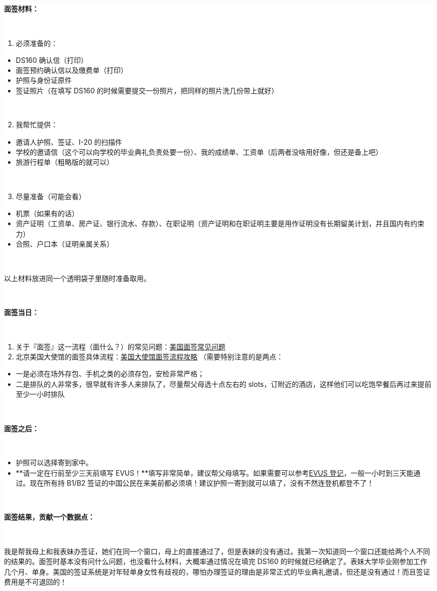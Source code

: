 **面签材料：**

<br/>

1. 必须准备的：

- DS160 确认信（打印）
- 面签预约确认信以及缴费单（打印）
- 护照与身份证原件
- 签证照片（在填写 DS160 的时候需要提交一份照片，把同样的照片洗几份带上就好）

<br/>

2. 我帮忙提供：

- 邀请人护照、签证、I-20 的扫描件
- 学校的邀请信（这个可以向学校的毕业典礼负责处要一份）、我的成绩单、工资单（后两者没啥用好像，但还是备上吧）
- 旅游行程单（粗略版的就可以）

<br/>

3. 尽量准备（可能会看）

- 机票（如果有的话）
- 资产证明（工资单、房产证、银行流水、存款）、在职证明（资产证明和在职证明主要是用作证明没有长期留美计划，并且国内有约束力）
- 合照、户口本（证明亲属关系）

<br/>

以上材料放进同一个透明袋子里随时准备取用。

<br/>

**面签当日：**

<br/>

1. 关于『面签』这一流程（面什么？）的常见问题：[美国面签常见问题](https://www.meilvtong.com/viewthread.php?tid=283)
2. 北京美国大使馆的面签具体流程：[美国大使馆面签流程攻略](https://zhuanlan.zhihu.com/p/21371805) （需要特别注意的是两点：

- 一是必须在场外存包、手机之类的必须存包，安检非常严格；
- 二是排队的人非常多，很早就有许多人来排队了，尽量帮父母选十点左右的 slots，订附近的酒店，这样他们可以吃饱早餐后再过来提前至少一小时排队

<br/>

**面签之后：**

<br/>

- 护照可以选择寄到家中。
- **请一定在行前至少三天前填写 EVUS！**填写非常简单，建议帮父母填写。如果需要可以参考[EVUS 登记](https://www.evususa.cn/evusdengji.html)，一般一小时到三天能通过。现在所有持 B1/B2 签证的中国公民在来美前都必须填！建议护照一寄到就可以填了，没有不然连登机都登不了！

<br/>

**面签结果，贡献一个数据点：**

<br/>

我是帮我母上和我表妹办签证，她们在同一个窗口，母上的直接通过了，但是表妹的没有通过。我第一次知道同一个窗口还能给两个人不同的结果的。面签时基本没有问什么问题，也没看什么材料，大概率通过情况在填完 DS160 的时候就已经确定了。表妹大学毕业刚参加工作几个月、单身。美国的签证系统是对年轻单身女性有歧视的，哪怕办理签证的理由是非常正式的毕业典礼邀请，但还是没有通过！而且签证费用是不可退回的！
